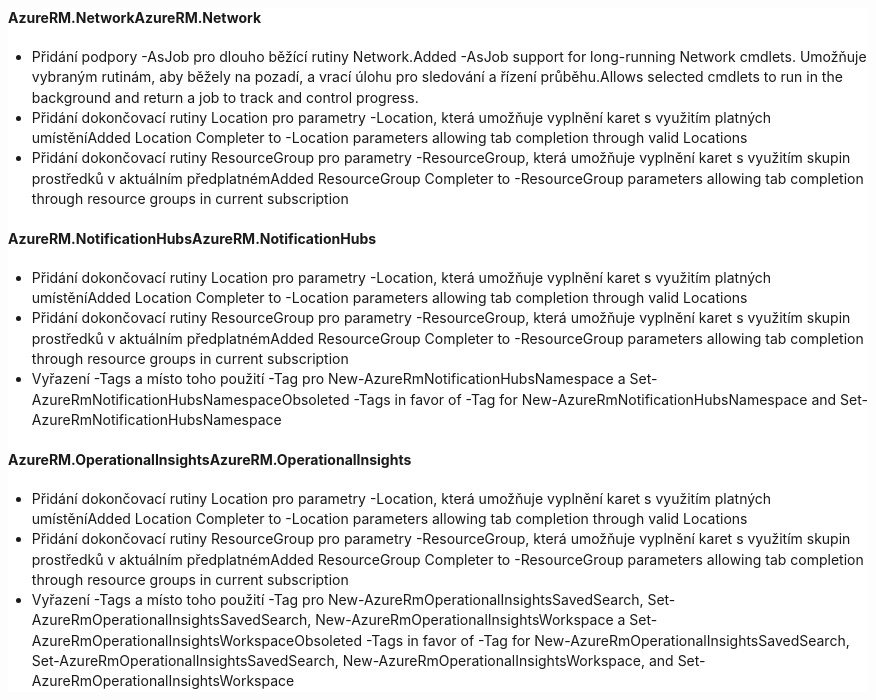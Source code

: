 #### <a name="azurermnetwork"></a><span data-ttu-id="88a4f-268">AzureRM.Network</span><span class="sxs-lookup"><span data-stu-id="88a4f-268">AzureRM.Network</span></span>
* <span data-ttu-id="88a4f-269">Přidání podpory -AsJob pro dlouho běžící rutiny Network.</span><span class="sxs-lookup"><span data-stu-id="88a4f-269">Added -AsJob support for long-running Network cmdlets.</span></span> <span data-ttu-id="88a4f-270">Umožňuje vybraným rutinám, aby běžely na pozadí, a vrací úlohu pro sledování a řízení průběhu.</span><span class="sxs-lookup"><span data-stu-id="88a4f-270">Allows selected cmdlets to run in the background and return a job to track and control progress.</span></span>
* <span data-ttu-id="88a4f-271">Přidání dokončovací rutiny Location pro parametry -Location, která umožňuje vyplnění karet s využitím platných umístění</span><span class="sxs-lookup"><span data-stu-id="88a4f-271">Added Location Completer to -Location parameters allowing tab completion through valid Locations</span></span>
* <span data-ttu-id="88a4f-272">Přidání dokončovací rutiny ResourceGroup pro parametry -ResourceGroup, která umožňuje vyplnění karet s využitím skupin prostředků v aktuálním předplatném</span><span class="sxs-lookup"><span data-stu-id="88a4f-272">Added ResourceGroup Completer to -ResourceGroup parameters allowing tab completion through resource groups in current subscription</span></span>

#### <a name="azurermnotificationhubs"></a><span data-ttu-id="88a4f-273">AzureRM.NotificationHubs</span><span class="sxs-lookup"><span data-stu-id="88a4f-273">AzureRM.NotificationHubs</span></span>
* <span data-ttu-id="88a4f-274">Přidání dokončovací rutiny Location pro parametry -Location, která umožňuje vyplnění karet s využitím platných umístění</span><span class="sxs-lookup"><span data-stu-id="88a4f-274">Added Location Completer to -Location parameters allowing tab completion through valid Locations</span></span>
* <span data-ttu-id="88a4f-275">Přidání dokončovací rutiny ResourceGroup pro parametry -ResourceGroup, která umožňuje vyplnění karet s využitím skupin prostředků v aktuálním předplatném</span><span class="sxs-lookup"><span data-stu-id="88a4f-275">Added ResourceGroup Completer to -ResourceGroup parameters allowing tab completion through resource groups in current subscription</span></span>
* <span data-ttu-id="88a4f-276">Vyřazení -Tags a místo toho použití -Tag pro New-AzureRmNotificationHubsNamespace a Set-AzureRmNotificationHubsNamespace</span><span class="sxs-lookup"><span data-stu-id="88a4f-276">Obsoleted -Tags in favor of -Tag for New-AzureRmNotificationHubsNamespace and Set-AzureRmNotificationHubsNamespace</span></span>

#### <a name="azurermoperationalinsights"></a><span data-ttu-id="88a4f-277">AzureRM.OperationalInsights</span><span class="sxs-lookup"><span data-stu-id="88a4f-277">AzureRM.OperationalInsights</span></span>
* <span data-ttu-id="88a4f-278">Přidání dokončovací rutiny Location pro parametry -Location, která umožňuje vyplnění karet s využitím platných umístění</span><span class="sxs-lookup"><span data-stu-id="88a4f-278">Added Location Completer to -Location parameters allowing tab completion through valid Locations</span></span>
* <span data-ttu-id="88a4f-279">Přidání dokončovací rutiny ResourceGroup pro parametry -ResourceGroup, která umožňuje vyplnění karet s využitím skupin prostředků v aktuálním předplatném</span><span class="sxs-lookup"><span data-stu-id="88a4f-279">Added ResourceGroup Completer to -ResourceGroup parameters allowing tab completion through resource groups in current subscription</span></span>
* <span data-ttu-id="88a4f-280">Vyřazení -Tags a místo toho použití -Tag pro New-AzureRmOperationalInsightsSavedSearch, Set-AzureRmOperationalInsightsSavedSearch, New-AzureRmOperationalInsightsWorkspace a Set-AzureRmOperationalInsightsWorkspace</span><span class="sxs-lookup"><span data-stu-id="88a4f-280">Obsoleted -Tags in favor of -Tag for New-AzureRmOperationalInsightsSavedSearch, Set-AzureRmOperationalInsightsSavedSearch, New-AzureRmOperationalInsightsWorkspace, and Set-AzureRmOperationalInsightsWorkspace</span></span>
